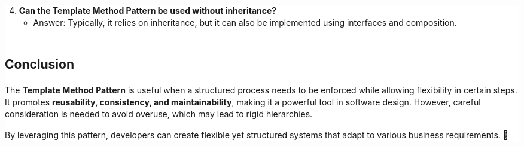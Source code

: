 4. **Can the Template Method Pattern be used without inheritance?**
    - Answer: Typically, it relies on inheritance, but it can also be implemented using interfaces and composition.

---

## Conclusion
The **Template Method Pattern** is useful when a structured process needs to be enforced while allowing flexibility in certain steps. It promotes **reusability, consistency, and maintainability**, making it a powerful tool in software design. However, careful consideration is needed to avoid overuse, which may lead to rigid hierarchies.

By leveraging this pattern, developers can create flexible yet structured systems that adapt to various business requirements. 🚀

